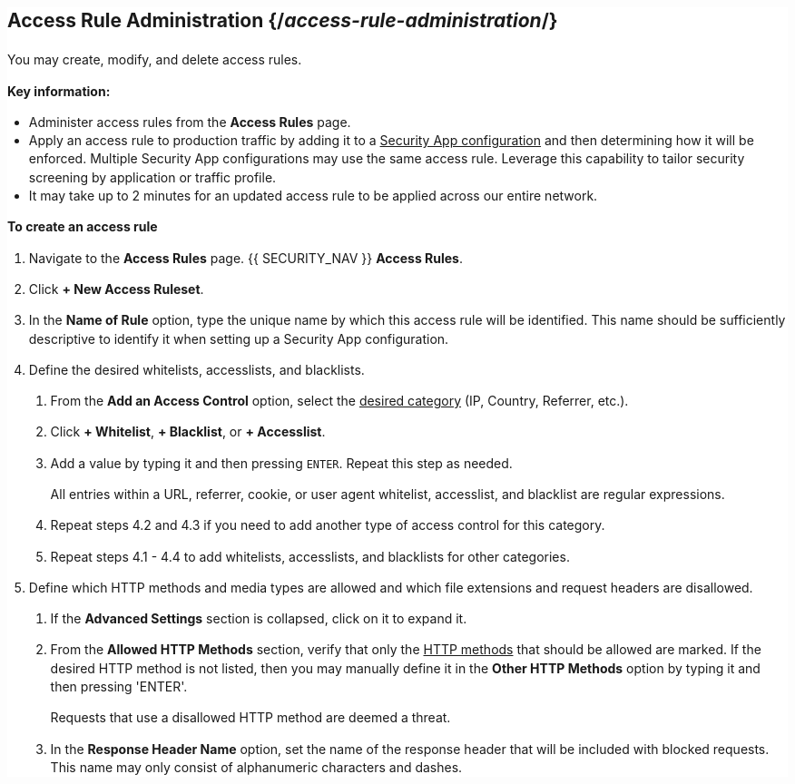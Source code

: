 ## Access Rule Administration {/*access-rule-administration*/}

You may create, modify, and delete access rules.

**Key information:**

-   Administer access rules from the **Access Rules**
    page.
-   Apply an access rule to production traffic by adding it to a [Security App configuration](/applications/security/security_applications) and then determining how it will be enforced. Multiple Security App configurations may use the same access rule. Leverage this capability to tailor security screening by application or traffic profile.
-   It may take up to 2 minutes for an updated access rule to be applied across our entire network.

**To create an access rule**

1.  Navigate to the **Access Rules** page.
    {{ SECURITY_NAV }} **Access Rules**.
2.  Click **+ New Access Ruleset**.
3.  <a id="create-name" />In the **Name of Rule** option, type the unique name by which this access rule will be identified. This name should be sufficiently descriptive to identify it when setting up a Security App configuration.
4.  Define the desired whitelists, accesslists, and blacklists.

    1.  From the **Add an Access Control** option, select the [desired category](#basic-access-controls) (IP, Country, Referrer, etc.).
    2.  Click **+ Whitelist**, **+ Blacklist**, or **+ Accesslist**.
    3.  Add a value by typing it and then pressing `ENTER`. Repeat this step as needed.

        <Callout type="info">

           All entries within a URL, referrer, cookie, or user agent whitelist, accesslist, and blacklist are regular expressions.

        </Callout>

    4.  Repeat steps 4.2 and 4.3 if you need to add another type of access control for this category.
    5.  Repeat steps 4.1 - 4.4 to add whitelists, accesslists, and blacklists for other categories.
5.  Define which HTTP methods and media types are allowed and which file extensions and request headers are disallowed.

    1.  If the **Advanced Settings** section is collapsed, click on it to expand it.
    2.  From the **Allowed HTTP Methods** section, verify that only the [HTTP methods](#http-methods) that should be
        allowed are marked. If the desired HTTP method is not listed, then you may manually define it in the **Other HTTP
        Methods** option by typing it and then pressing 'ENTER'.

        <Callout type="info">

          Requests that use a disallowed HTTP method are deemed a threat.

        </Callout>

    3.  In the **Response Header Name** option, set the name of the response header that will be included with blocked requests. This name may only consist of alphanumeric characters and dashes.
